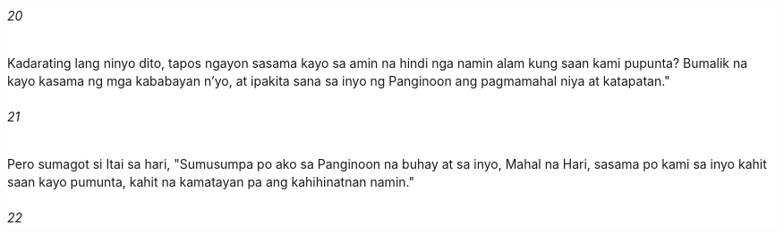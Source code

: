 















###### 20 










Kadarating lang ninyo dito, tapos ngayon sasama kayo sa amin na hindi nga namin alam kung saan kami pupunta? Bumalik na kayo kasama ng mga kababayan nʼyo, at ipakita sana sa inyo ng Panginoon ang pagmamahal niya at katapatan." 





















###### 21 










Pero sumagot si Itai sa hari, "Sumusumpa po ako sa Panginoon na buhay at sa inyo, Mahal na Hari, sasama po kami sa inyo kahit saan kayo pumunta, kahit na kamatayan pa ang kahihinatnan namin." 





















###### 22 
